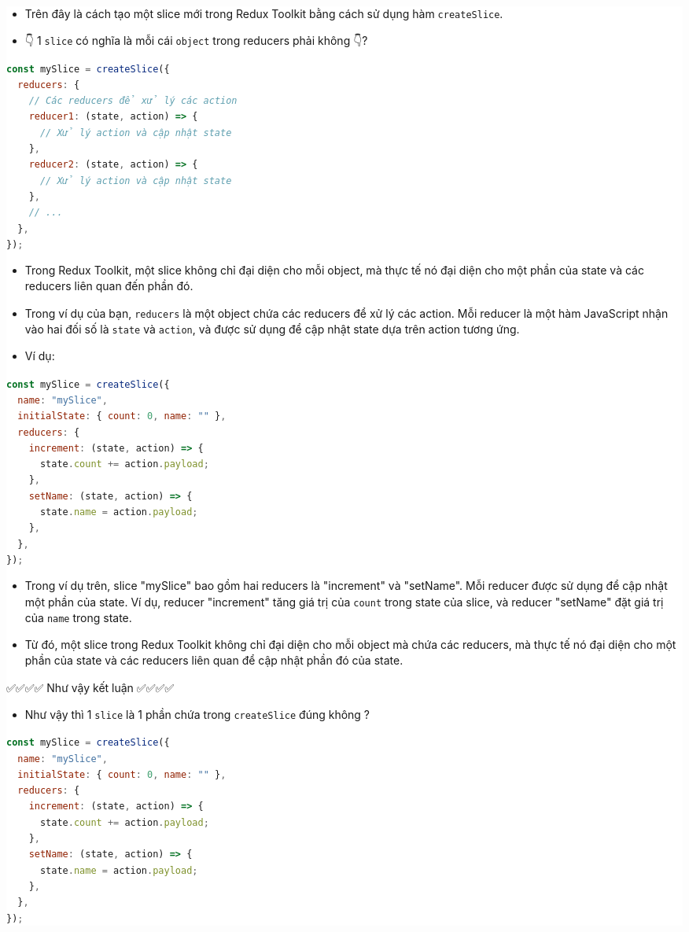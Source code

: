 - Trên đây là cách tạo một slice mới trong Redux Toolkit bằng cách sử dụng hàm `createSlice`.

- 👇 1 `slice` có nghĩa là mỗi cái `object` trong reducers phải không 👇?

```jsx
const mySlice = createSlice({
  reducers: {
    // Các reducers để xử lý các action
    reducer1: (state, action) => {
      // Xử lý action và cập nhật state
    },
    reducer2: (state, action) => {
      // Xử lý action và cập nhật state
    },
    // ...
  },
});
```

- Trong Redux Toolkit, một slice không chỉ đại diện cho mỗi object, mà thực tế nó đại diện cho một phần của state và các reducers liên quan đến phần đó.

- Trong ví dụ của bạn, `reducers` là một object chứa các reducers để xử lý các action. Mỗi reducer là một hàm JavaScript nhận vào hai đối số là `state` và `action`, và được sử dụng để cập nhật state dựa trên action tương ứng.

- Ví dụ:

```jsx
const mySlice = createSlice({
  name: "mySlice",
  initialState: { count: 0, name: "" },
  reducers: {
    increment: (state, action) => {
      state.count += action.payload;
    },
    setName: (state, action) => {
      state.name = action.payload;
    },
  },
});
```

- Trong ví dụ trên, slice "mySlice" bao gồm hai reducers là "increment" và "setName". Mỗi reducer được sử dụng để cập nhật một phần của state. Ví dụ, reducer "increment" tăng giá trị của `count` trong state của slice, và reducer "setName" đặt giá trị của `name` trong state.

- Từ đó, một slice trong Redux Toolkit không chỉ đại diện cho mỗi object mà chứa các reducers, mà thực tế nó đại diện cho một phần của state và các reducers liên quan để cập nhật phần đó của state.

✅✅✅✅ Như vậy kết luận ✅✅✅✅

- Như vậy thì 1 `slice` là 1 phần chứa trong `createSlice` đúng không ?

```jsx
const mySlice = createSlice({
  name: "mySlice",
  initialState: { count: 0, name: "" },
  reducers: {
    increment: (state, action) => {
      state.count += action.payload;
    },
    setName: (state, action) => {
      state.name = action.payload;
    },
  },
});
```
